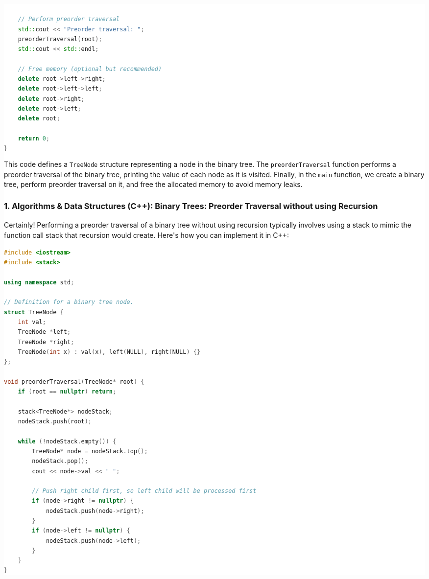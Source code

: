 ```cpp
    
    // Perform preorder traversal
    std::cout << "Preorder traversal: ";
    preorderTraversal(root);
    std::cout << std::endl;

    // Free memory (optional but recommended)
    delete root->left->right;
    delete root->left->left;
    delete root->right;
    delete root->left;
    delete root;

    return 0;
}
```

This code defines a `TreeNode` structure representing a node in the binary tree. The `preorderTraversal` function performs a preorder traversal of the binary tree, printing the value of each node as it is visited. Finally, in the `main` function, we create a binary tree, perform preorder traversal on it, and free the allocated memory to avoid memory leaks.

### 1. Algorithms & Data Structures (C++): Binary Trees: Preorder Traversal without using Recursion

Certainly! Performing a preorder traversal of a binary tree without using recursion typically involves using a stack to mimic the function call stack that recursion would create. Here's how you can implement it in C++:

```cpp
#include <iostream>
#include <stack>

using namespace std;

// Definition for a binary tree node.
struct TreeNode {
    int val;
    TreeNode *left;
    TreeNode *right;
    TreeNode(int x) : val(x), left(NULL), right(NULL) {}
};

void preorderTraversal(TreeNode* root) {
    if (root == nullptr) return;

    stack<TreeNode*> nodeStack;
    nodeStack.push(root);

    while (!nodeStack.empty()) {
        TreeNode* node = nodeStack.top();
        nodeStack.pop();
        cout << node->val << " ";

        // Push right child first, so left child will be processed first
        if (node->right != nullptr) {
            nodeStack.push(node->right);
        }
        if (node->left != nullptr) {
            nodeStack.push(node->left);
        }
    }
}

```